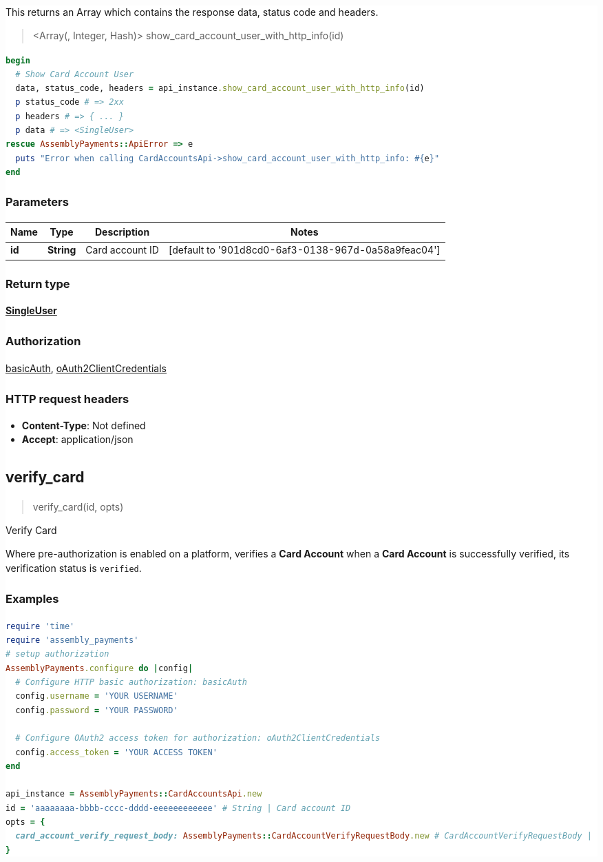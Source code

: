 This returns an Array which contains the response data, status code and headers.

> <Array(<SingleUser>, Integer, Hash)> show_card_account_user_with_http_info(id)

```ruby
begin
  # Show Card Account User
  data, status_code, headers = api_instance.show_card_account_user_with_http_info(id)
  p status_code # => 2xx
  p headers # => { ... }
  p data # => <SingleUser>
rescue AssemblyPayments::ApiError => e
  puts "Error when calling CardAccountsApi->show_card_account_user_with_http_info: #{e}"
end
```

### Parameters

| Name | Type | Description | Notes |
| ---- | ---- | ----------- | ----- |
| **id** | **String** | Card account ID | [default to &#39;901d8cd0-6af3-0138-967d-0a58a9feac04&#39;] |

### Return type

[**SingleUser**](SingleUser.md)

### Authorization

[basicAuth](../README.md#basicAuth), [oAuth2ClientCredentials](../README.md#oAuth2ClientCredentials)

### HTTP request headers

- **Content-Type**: Not defined
- **Accept**: application/json


## verify_card

> <CardAccount> verify_card(id, opts)

Verify Card

Where pre-authorization is enabled on a platform, verifies a **Card Account** when a **Card Account** is successfully verified, its verification status is `verified`.

### Examples

```ruby
require 'time'
require 'assembly_payments'
# setup authorization
AssemblyPayments.configure do |config|
  # Configure HTTP basic authorization: basicAuth
  config.username = 'YOUR USERNAME'
  config.password = 'YOUR PASSWORD'

  # Configure OAuth2 access token for authorization: oAuth2ClientCredentials
  config.access_token = 'YOUR ACCESS TOKEN'
end

api_instance = AssemblyPayments::CardAccountsApi.new
id = 'aaaaaaaa-bbbb-cccc-dddd-eeeeeeeeeeee' # String | Card account ID
opts = {
  card_account_verify_request_body: AssemblyPayments::CardAccountVerifyRequestBody.new # CardAccountVerifyRequestBody | 
}
```